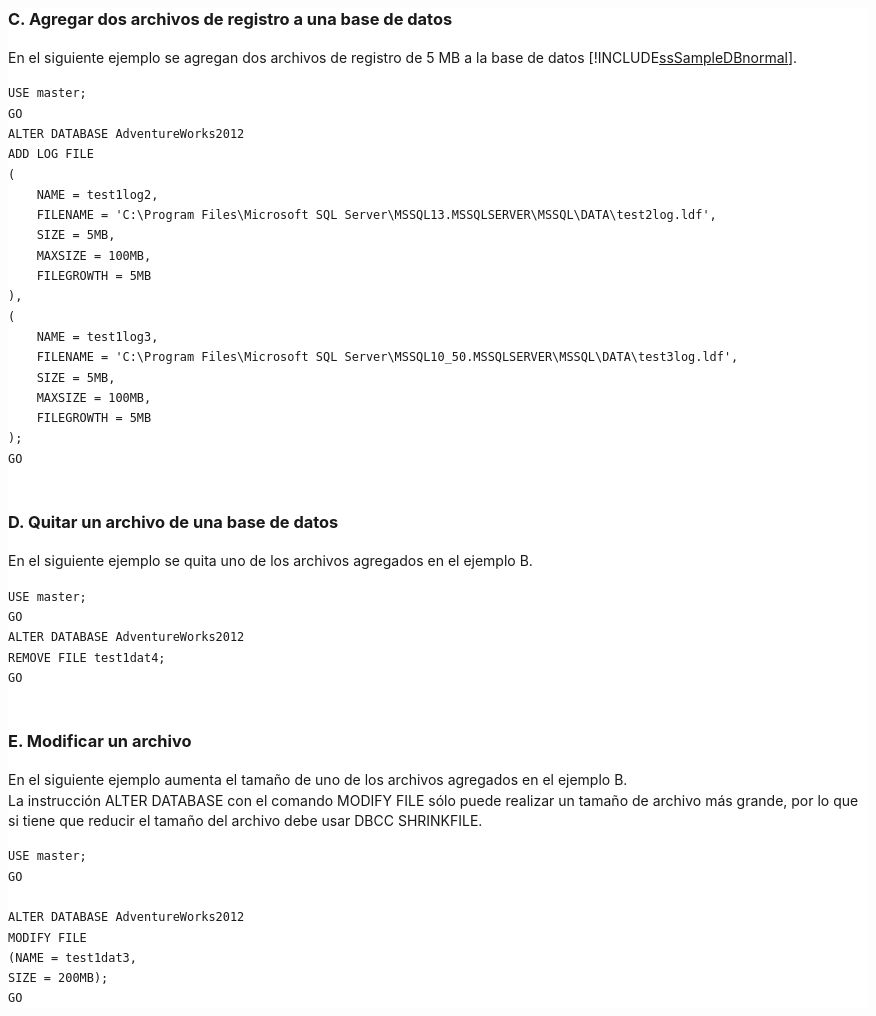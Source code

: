 ### <a name="c-adding-two-log-files-to-a-database"></a>C. Agregar dos archivos de registro a una base de datos  
 En el siguiente ejemplo se agregan dos archivos de registro de 5 MB a la base de datos [!INCLUDE[ssSampleDBnormal](../../includes/sssampledbnormal-md.md)].  
  
```  
USE master;  
GO  
ALTER DATABASE AdventureWorks2012   
ADD LOG FILE   
(  
    NAME = test1log2,  
    FILENAME = 'C:\Program Files\Microsoft SQL Server\MSSQL13.MSSQLSERVER\MSSQL\DATA\test2log.ldf',  
    SIZE = 5MB,  
    MAXSIZE = 100MB,  
    FILEGROWTH = 5MB  
),  
(  
    NAME = test1log3,  
    FILENAME = 'C:\Program Files\Microsoft SQL Server\MSSQL10_50.MSSQLSERVER\MSSQL\DATA\test3log.ldf',  
    SIZE = 5MB,  
    MAXSIZE = 100MB,  
    FILEGROWTH = 5MB  
);  
GO  
  
```  
  
### <a name="d-removing-a-file-from-a-database"></a>D. Quitar un archivo de una base de datos  
 En el siguiente ejemplo se quita uno de los archivos agregados en el ejemplo B.  
  
```  
USE master;  
GO  
ALTER DATABASE AdventureWorks2012  
REMOVE FILE test1dat4;  
GO  
  
```  
  
### <a name="e-modifying-a-file"></a>E. Modificar un archivo  
En el siguiente ejemplo aumenta el tamaño de uno de los archivos agregados en el ejemplo B.  
 La instrucción ALTER DATABASE con el comando MODIFY FILE sólo puede realizar un tamaño de archivo más grande, por lo que si tiene que reducir el tamaño del archivo debe usar DBCC SHRINKFILE.  
  
```  
USE master;  
GO
  
ALTER DATABASE AdventureWorks2012   
MODIFY FILE  
(NAME = test1dat3,  
SIZE = 200MB);  
GO  
```
